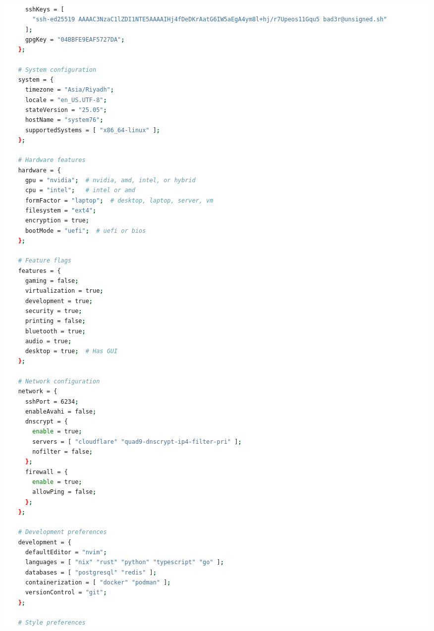 ```bash
      sshKeys = [
        "ssh-ed25519 AAAAC3NzaC1lZDI1NTE5AAAAIHj4fDeDKrAatG6IW5aEgA4ym8l+hj/r7Upeos11Gqu5 bad3r@unsigned.sh"
      ];
      gpgKey = "04BBFE9EAF5727DA";
    };
    
    # System configuration
    system = {
      timezone = "Asia/Riyadh";
      locale = "en_US.UTF-8";
      stateVersion = "25.05";
      hostName = "system76";
      supportedSystems = [ "x86_64-linux" ];
    };
    
    # Hardware features
    hardware = {
      gpu = "nvidia";  # nvidia, amd, intel, or hybrid
      cpu = "intel";   # intel or amd
      formFactor = "laptop";  # desktop, laptop, server, vm
      filesystem = "ext4";
      encryption = true;
      bootMode = "uefi";  # uefi or bios
    };
    
    # Feature flags
    features = {
      gaming = false;
      virtualization = true;
      development = true;
      security = true;
      printing = false;
      bluetooth = true;
      audio = true;
      desktop = true;  # Has GUI
    };
    
    # Network configuration
    network = {
      sshPort = 6234;
      enableAvahi = false;
      dnscrypt = {
        enable = true;
        servers = [ "cloudflare" "quad9-dnscrypt-ip4-filter-pri" ];
        nofilter = false;
      };
      firewall = {
        enable = true;
        allowPing = false;
      };
    };
    
    # Development preferences
    development = {
      defaultEditor = "nvim";
      languages = [ "nix" "rust" "python" "typescript" "go" ];
      databases = [ "postgresql" "redis" ];
      containerization = [ "docker" "podman" ];
      versionControl = "git";
    };
    
    # Style preferences
```
